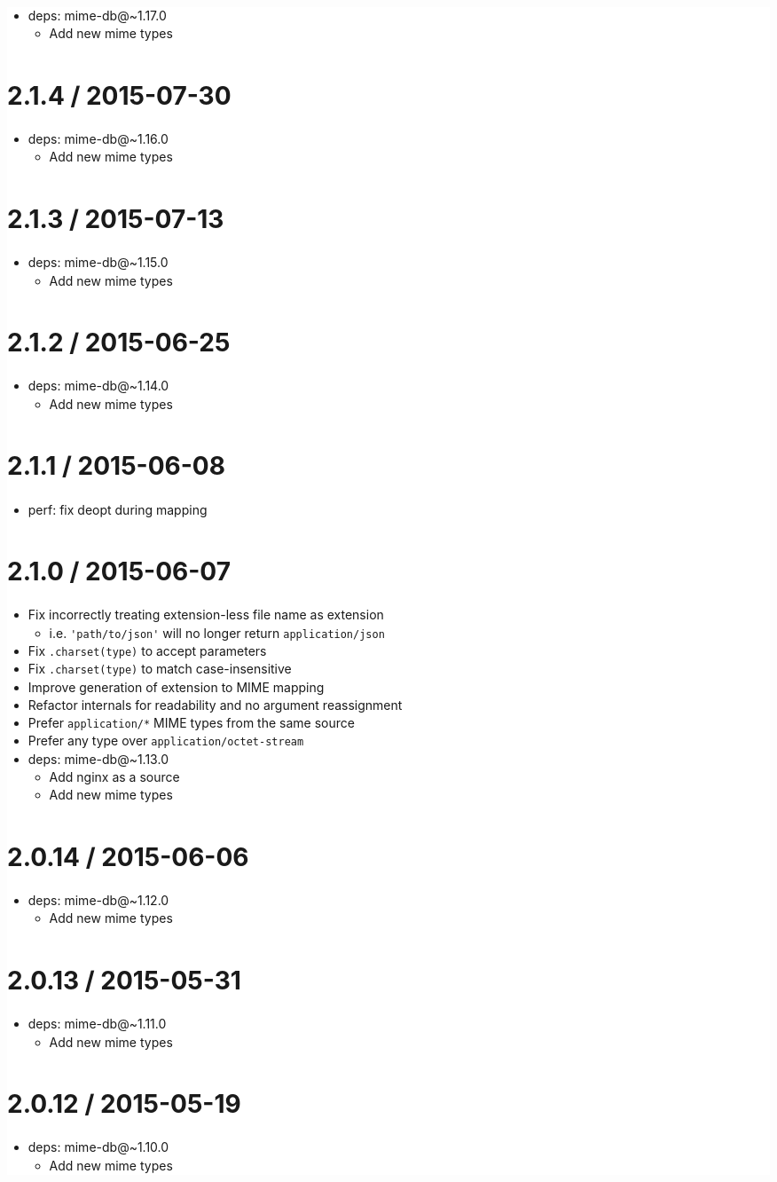 * deps: mime-db@~1.17.0
  - Add new mime types

2.1.4 / 2015-07-30
==================

* deps: mime-db@~1.16.0
  - Add new mime types

2.1.3 / 2015-07-13
==================

* deps: mime-db@~1.15.0
  - Add new mime types

2.1.2 / 2015-06-25
==================

* deps: mime-db@~1.14.0
  - Add new mime types

2.1.1 / 2015-06-08
==================

* perf: fix deopt during mapping

2.1.0 / 2015-06-07
==================

* Fix incorrectly treating extension-less file name as extension
  - i.e. `'path/to/json'` will no longer return `application/json`
* Fix `.charset(type)` to accept parameters
* Fix `.charset(type)` to match case-insensitive
* Improve generation of extension to MIME mapping
* Refactor internals for readability and no argument reassignment
* Prefer `application/*` MIME types from the same source
* Prefer any type over `application/octet-stream`
* deps: mime-db@~1.13.0
  - Add nginx as a source
  - Add new mime types

2.0.14 / 2015-06-06
===================

* deps: mime-db@~1.12.0
  - Add new mime types

2.0.13 / 2015-05-31
===================

* deps: mime-db@~1.11.0
  - Add new mime types

2.0.12 / 2015-05-19
===================

* deps: mime-db@~1.10.0
  - Add new mime types
